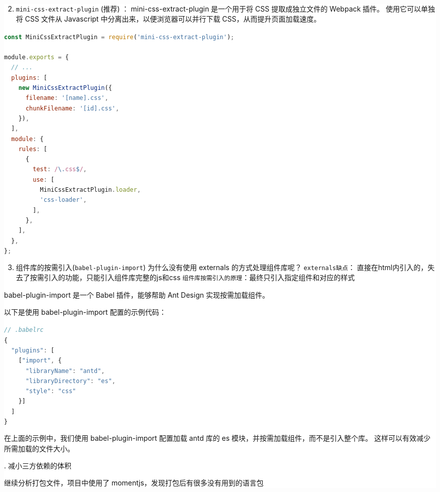 2. `mini-css-extract-plugin` (推荐) ：
mini-css-extract-plugin 是一个用于将 CSS 提取成独立文件的 Webpack 插件。
使用它可以单独将 CSS 文件从 Javascript 中分离出来，以便浏览器可以并行下载 CSS，从而提升页面加载速度。
```js
const MiniCssExtractPlugin = require('mini-css-extract-plugin');

module.exports = {
  // ...
  plugins: [
    new MiniCssExtractPlugin({
      filename: '[name].css',
      chunkFilename: '[id].css',
    }),
  ],
  module: {
    rules: [
      {
        test: /\.css$/,
        use: [
          MiniCssExtractPlugin.loader,
          'css-loader',
        ],
      },
    ],
  },
};
```

3. 组件库的按需引入(`babel-plugin-import`)
为什么没有使用 externals 的方式处理组件库呢？
`externals缺点`： 直接在html内引入的，失去了按需引入的功能，只能引入组件库完整的js和css
`组件库按需引入的原理`：最终只引入指定组件和对应的样式

babel-plugin-import 是一个 Babel 插件，能够帮助 Ant Design 实现按需加载组件。

以下是使用 babel-plugin-import 配置的示例代码：
```js
// .babelrc
{
  "plugins": [
    ["import", {
      "libraryName": "antd",
      "libraryDirectory": "es",
      "style": "css"
    }]
  ]
}
```
在上面的示例中，我们使用 babel-plugin-import 配置加载 antd 库的 es 模块，并按需加载组件，而不是引入整个库。
这样可以有效减少所需加载的文件大小。

. 减小三方依赖的体积

继续分析打包文件，项目中使用了 momentjs，发现打包后有很多没有用到的语言包
